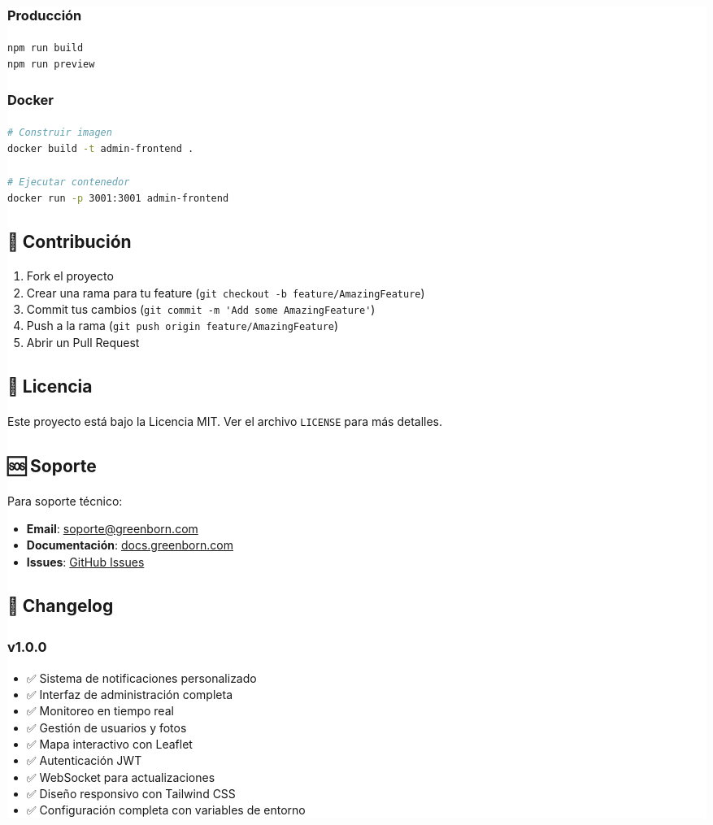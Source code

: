### Producción
```bash
npm run build
npm run preview
```

### Docker
```bash
# Construir imagen
docker build -t admin-frontend .

# Ejecutar contenedor
docker run -p 3001:3001 admin-frontend
```

## 🤝 Contribución

1. Fork el proyecto
2. Crear una rama para tu feature (`git checkout -b feature/AmazingFeature`)
3. Commit tus cambios (`git commit -m 'Add some AmazingFeature'`)
4. Push a la rama (`git push origin feature/AmazingFeature`)
5. Abrir un Pull Request

## 📝 Licencia

Este proyecto está bajo la Licencia MIT. Ver el archivo `LICENSE` para más detalles.

## 🆘 Soporte

Para soporte técnico:

- **Email**: soporte@greenborn.com
- **Documentación**: [docs.greenborn.com](https://docs.greenborn.com)
- **Issues**: [GitHub Issues](https://github.com/greenborn/app-registro-fotos/issues)

## 🔄 Changelog

### v1.0.0
- ✅ Sistema de notificaciones personalizado
- ✅ Interfaz de administración completa
- ✅ Monitoreo en tiempo real
- ✅ Gestión de usuarios y fotos
- ✅ Mapa interactivo con Leaflet
- ✅ Autenticación JWT
- ✅ WebSocket para actualizaciones
- ✅ Diseño responsivo con Tailwind CSS
- ✅ Configuración completa con variables de entorno 